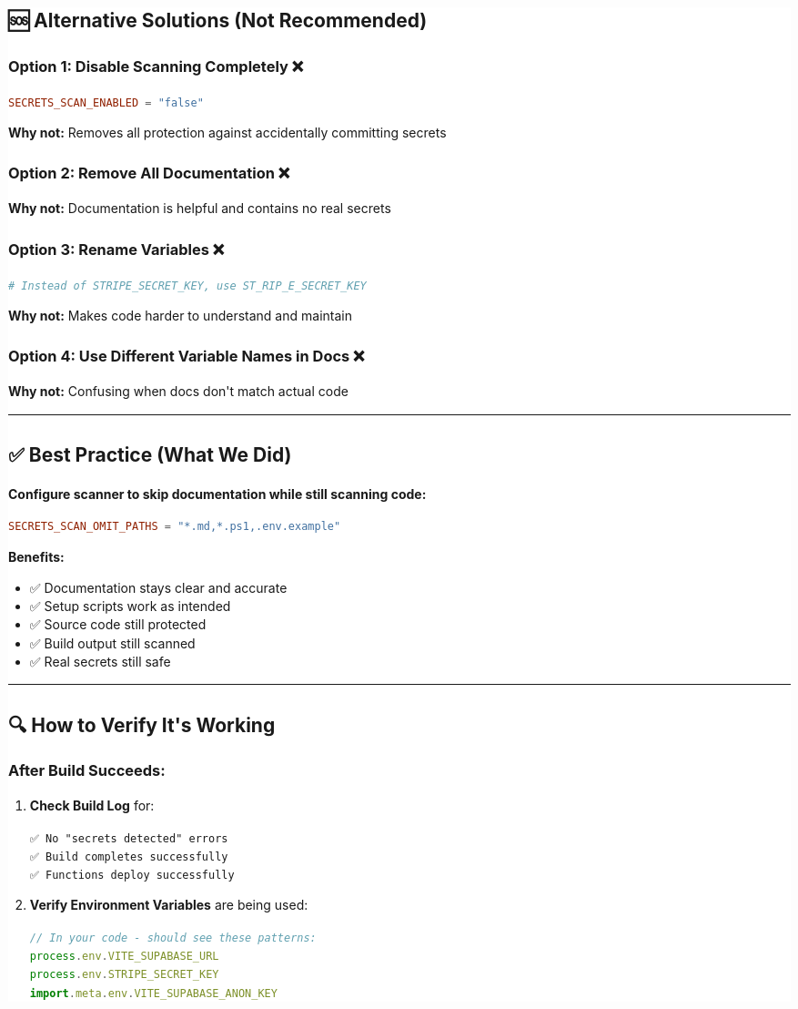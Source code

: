 
## 🆘 Alternative Solutions (Not Recommended)

### Option 1: Disable Scanning Completely ❌
```toml
SECRETS_SCAN_ENABLED = "false"
```
**Why not:** Removes all protection against accidentally committing secrets

### Option 2: Remove All Documentation ❌
**Why not:** Documentation is helpful and contains no real secrets

### Option 3: Rename Variables ❌
```bash
# Instead of STRIPE_SECRET_KEY, use ST_RIP_E_SECRET_KEY
```
**Why not:** Makes code harder to understand and maintain

### Option 4: Use Different Variable Names in Docs ❌
**Why not:** Confusing when docs don't match actual code

---

## ✅ Best Practice (What We Did)

**Configure scanner to skip documentation while still scanning code:**

```toml
SECRETS_SCAN_OMIT_PATHS = "*.md,*.ps1,.env.example"
```

**Benefits:**
- ✅ Documentation stays clear and accurate
- ✅ Setup scripts work as intended
- ✅ Source code still protected
- ✅ Build output still scanned
- ✅ Real secrets still safe

---

## 🔍 How to Verify It's Working

### After Build Succeeds:

1. **Check Build Log** for:
   ```
   ✅ No "secrets detected" errors
   ✅ Build completes successfully
   ✅ Functions deploy successfully
   ```

2. **Verify Environment Variables** are being used:
   ```javascript
   // In your code - should see these patterns:
   process.env.VITE_SUPABASE_URL
   process.env.STRIPE_SECRET_KEY
   import.meta.env.VITE_SUPABASE_ANON_KEY
   ```
